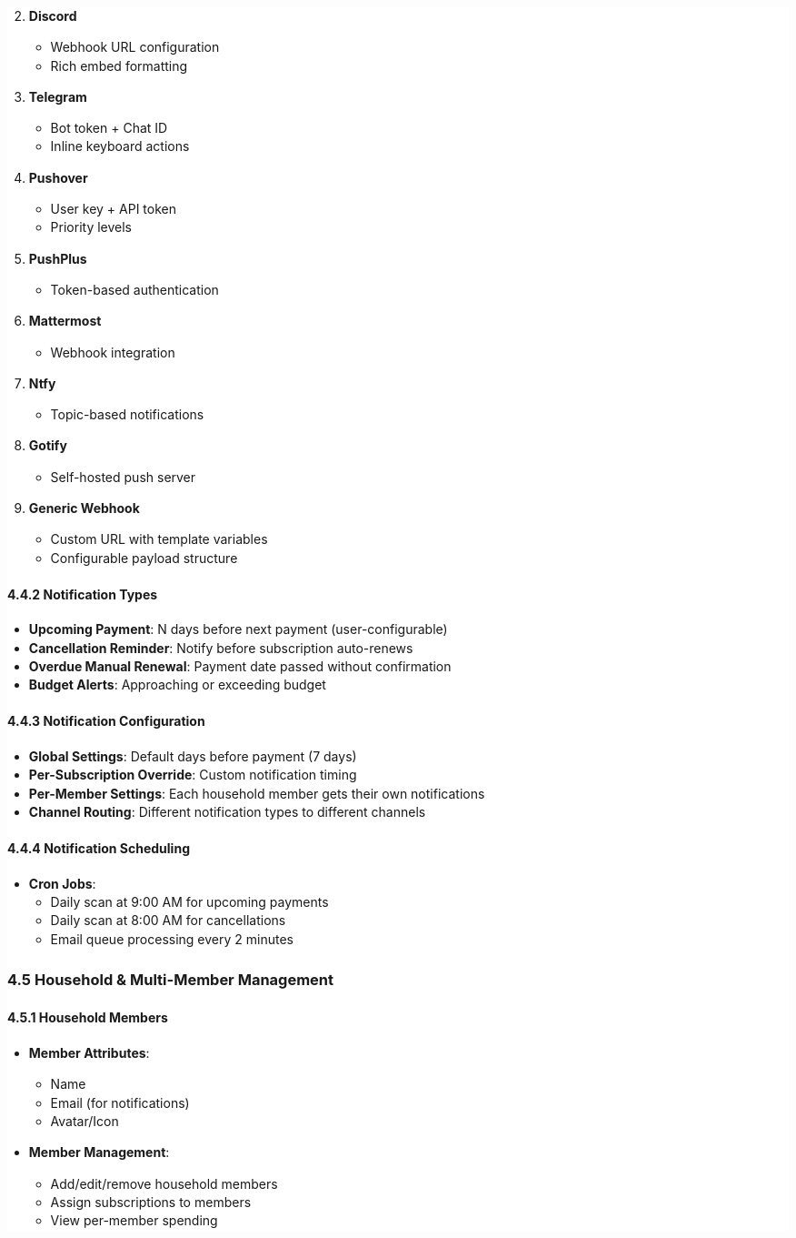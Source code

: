 2. **Discord**
   - Webhook URL configuration
   - Rich embed formatting

3. **Telegram**
   - Bot token + Chat ID
   - Inline keyboard actions

4. **Pushover**
   - User key + API token
   - Priority levels

5. **PushPlus**
   - Token-based authentication

6. **Mattermost**
   - Webhook integration

7. **Ntfy**
   - Topic-based notifications

8. **Gotify**
   - Self-hosted push server

9. **Generic Webhook**
   - Custom URL with template variables
   - Configurable payload structure

#### 4.4.2 Notification Types
- **Upcoming Payment**: N days before next payment (user-configurable)
- **Cancellation Reminder**: Notify before subscription auto-renews
- **Overdue Manual Renewal**: Payment date passed without confirmation
- **Budget Alerts**: Approaching or exceeding budget

#### 4.4.3 Notification Configuration
- **Global Settings**: Default days before payment (7 days)
- **Per-Subscription Override**: Custom notification timing
- **Per-Member Settings**: Each household member gets their own notifications
- **Channel Routing**: Different notification types to different channels

#### 4.4.4 Notification Scheduling
- **Cron Jobs**:
  - Daily scan at 9:00 AM for upcoming payments
  - Daily scan at 8:00 AM for cancellations
  - Email queue processing every 2 minutes

### 4.5 Household & Multi-Member Management

#### 4.5.1 Household Members
- **Member Attributes**:
  - Name
  - Email (for notifications)
  - Avatar/Icon

- **Member Management**:
  - Add/edit/remove household members
  - Assign subscriptions to members
  - View per-member spending
